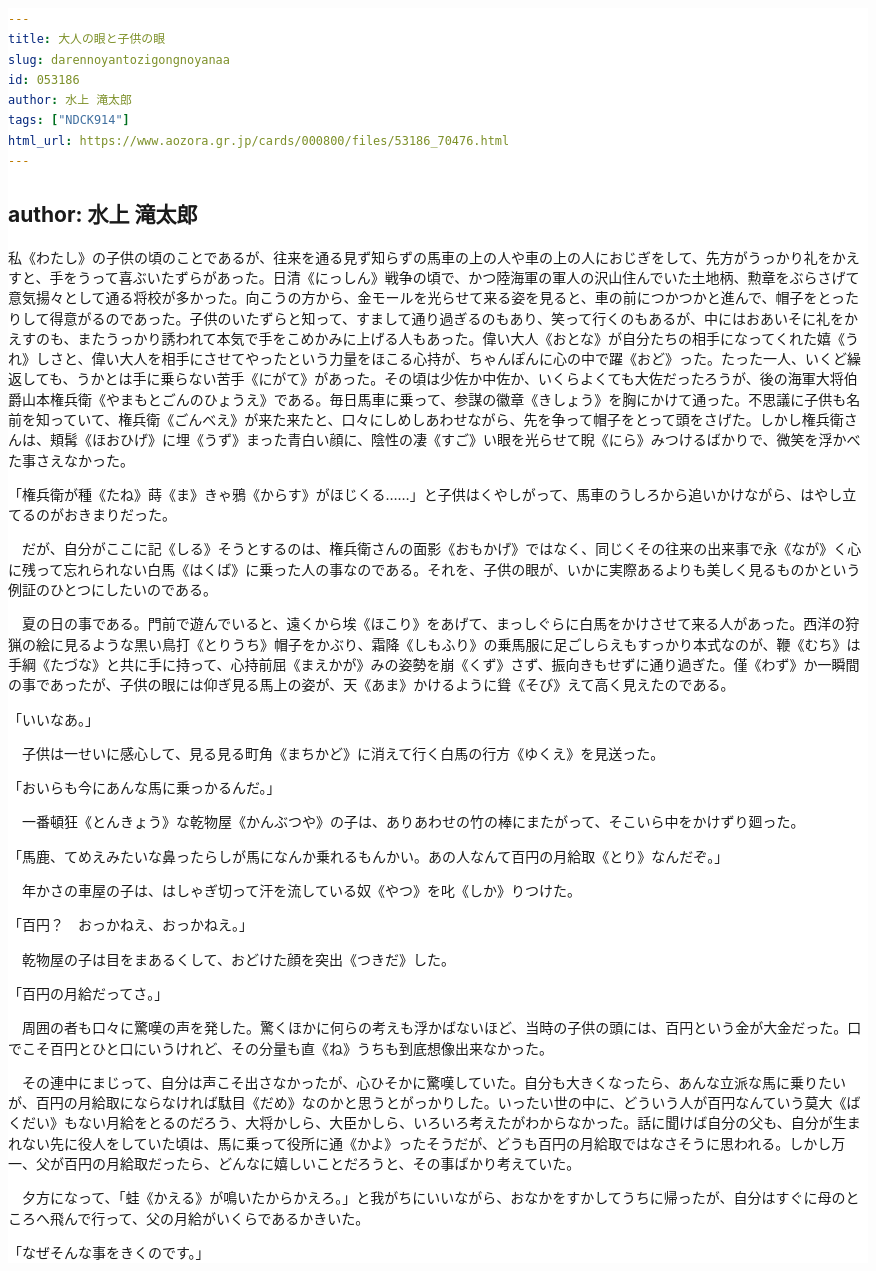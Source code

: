 ```yaml
---
title: 大人の眼と子供の眼
slug: darennoyantozigongnoyanaa
id: 053186
author: 水上 滝太郎
tags: ["NDCK914"]
html_url: https://www.aozora.gr.jp/cards/000800/files/53186_70476.html
---
```


## author: 水上 滝太郎

私《わたし》の子供の頃のことであるが、往来を通る見ず知らずの馬車の上の人や車の上の人におじぎをして、先方がうっかり礼をかえすと、手をうって喜ぶいたずらがあった。日清《にっしん》戦争の頃で、かつ陸海軍の軍人の沢山住んでいた土地柄、勲章をぶらさげて意気揚々として通る将校が多かった。向こうの方から、金モールを光らせて来る姿を見ると、車の前につかつかと進んで、帽子をとったりして得意がるのであった。子供のいたずらと知って、すまして通り過ぎるのもあり、笑って行くのもあるが、中にはおあいそに礼をかえすのも、またうっかり誘われて本気で手をこめかみに上げる人もあった。偉い大人《おとな》が自分たちの相手になってくれた嬉《うれ》しさと、偉い大人を相手にさせてやったという力量をほこる心持が、ちゃんぽんに心の中で躍《おど》った。たった一人、いくど繰返しても、うかとは手に乗らない苦手《にがて》があった。その頃は少佐か中佐か、いくらよくても大佐だったろうが、後の海軍大将伯爵山本権兵衛《やまもとごんのひょうえ》である。毎日馬車に乗って、参謀の徽章《きしょう》を胸にかけて通った。不思議に子供も名前を知っていて、権兵衛《ごんべえ》が来た来たと、口々にしめしあわせながら、先を争って帽子をとって頭をさげた。しかし権兵衛さんは、頬髯《ほおひげ》に埋《うず》まった青白い顔に、陰性の凄《すご》い眼を光らせて睨《にら》みつけるばかりで、微笑を浮かべた事さえなかった。

「権兵衛が種《たね》蒔《ま》きゃ鴉《からす》がほじくる……」と子供はくやしがって、馬車のうしろから追いかけながら、はやし立てるのがおきまりだった。

　だが、自分がここに記《しる》そうとするのは、権兵衛さんの面影《おもかげ》ではなく、同じくその往来の出来事で永《なが》く心に残って忘れられない白馬《はくば》に乗った人の事なのである。それを、子供の眼が、いかに実際あるよりも美しく見るものかという例証のひとつにしたいのである。

　夏の日の事である。門前で遊んでいると、遠くから埃《ほこり》をあげて、まっしぐらに白馬をかけさせて来る人があった。西洋の狩猟の絵に見るような黒い鳥打《とりうち》帽子をかぶり、霜降《しもふり》の乗馬服に足ごしらえもすっかり本式なのが、鞭《むち》は手綱《たづな》と共に手に持って、心持前屈《まえかが》みの姿勢を崩《くず》さず、振向きもせずに通り過ぎた。僅《わず》か一瞬間の事であったが、子供の眼には仰ぎ見る馬上の姿が、天《あま》かけるように聳《そび》えて高く見えたのである。

「いいなあ。」

　子供は一せいに感心して、見る見る町角《まちかど》に消えて行く白馬の行方《ゆくえ》を見送った。

「おいらも今にあんな馬に乗っかるんだ。」

　一番頓狂《とんきょう》な乾物屋《かんぶつや》の子は、ありあわせの竹の棒にまたがって、そこいら中をかけずり廻った。

「馬鹿、てめえみたいな鼻ったらしが馬になんか乗れるもんかい。あの人なんて百円の月給取《とり》なんだぞ。」

　年かさの車屋の子は、はしゃぎ切って汗を流している奴《やつ》を叱《しか》りつけた。

「百円？　おっかねえ、おっかねえ。」

　乾物屋の子は目をまあるくして、おどけた顔を突出《つきだ》した。

「百円の月給だってさ。」

　周囲の者も口々に驚嘆の声を発した。驚くほかに何らの考えも浮かばないほど、当時の子供の頭には、百円という金が大金だった。口でこそ百円とひと口にいうけれど、その分量も直《ね》うちも到底想像出来なかった。

　その連中にまじって、自分は声こそ出さなかったが、心ひそかに驚嘆していた。自分も大きくなったら、あんな立派な馬に乗りたいが、百円の月給取にならなければ駄目《だめ》なのかと思うとがっかりした。いったい世の中に、どういう人が百円なんていう莫大《ばくだい》もない月給をとるのだろう、大将かしら、大臣かしら、いろいろ考えたがわからなかった。話に聞けば自分の父も、自分が生まれない先に役人をしていた頃は、馬に乗って役所に通《かよ》ったそうだが、どうも百円の月給取ではなさそうに思われる。しかし万一、父が百円の月給取だったら、どんなに嬉しいことだろうと、その事ばかり考えていた。

　夕方になって、「蛙《かえる》が鳴いたからかえろ。」と我がちにいいながら、おなかをすかしてうちに帰ったが、自分はすぐに母のところへ飛んで行って、父の月給がいくらであるかきいた。

「なぜそんな事をきくのです。」
